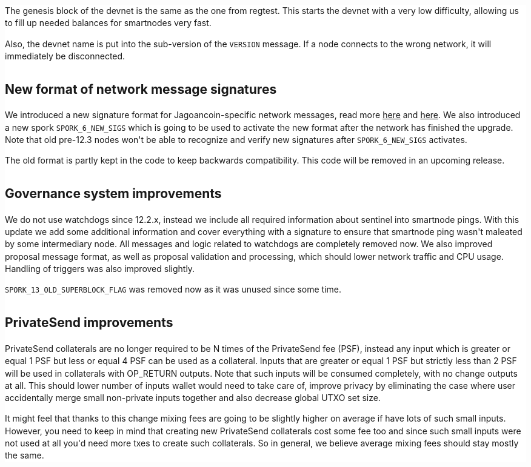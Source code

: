 The genesis block of the devnet is the same as the one from regtest. This
starts the devnet with a very low difficulty, allowing us to fill up
needed balances for smartnodes very fast.

Also, the devnet name is put into the sub-version of the `VERSION` message.
If a node connects to the wrong network, it will immediately be disconnected.

New format of network message signatures
----------------------------------------

We introduced a new signature format for Jagoancoin-specific network messages,
read more [here](https://github.com/jagoanpilot/jagoancoin/pull/1936) and [here](https://github.com/jagoanpilot/jagoancoin/pull/1937).
We also introduced a new spork `SPORK_6_NEW_SIGS` which is going to be used to activate the new format after the network has finished the upgrade.
Note that old pre-12.3 nodes won't be able to recognize and verify new signatures after `SPORK_6_NEW_SIGS` activates.

The old format is partly kept in the code to keep backwards compatibility. This code will be removed in an upcoming
release.

Governance system improvements
------------------------------

We do not use watchdogs since 12.2.x, instead we include all required information about sentinel into smartnode
pings. With this update we add some additional information and cover everything with a signature to ensure that
smartnode ping wasn't maleated by some intermediary node. All messages and logic related to watchdogs are
completely removed now. We also improved proposal message format, as well as proposal validation and processing,
which should lower network traffic and CPU usage. Handling of triggers was also improved slightly.

`SPORK_13_OLD_SUPERBLOCK_FLAG` was removed now as it was unused since some time.

PrivateSend improvements
------------------------

PrivateSend collaterals are no longer required to be N times of the PrivateSend fee (PSF), instead any input
which is greater or equal 1 PSF but less or equal 4 PSF can be used as a collateral. Inputs that are greater or
equal 1 PSF but strictly less than 2 PSF will be used in collaterals with OP_RETURN outputs. Note that such
inputs will be consumed completely, with no change outputs at all. This should lower number of inputs wallet
would need to take care of, improve privacy by eliminating the case where user accidentally merge small
non-private inputs together and also decrease global UTXO set size.

It might feel that thanks to this change mixing fees are going to be slightly higher on average if have lots of
such small inputs. However, you need to keep in mind that creating new PrivateSend collaterals cost some fee too
and since such small inputs were not used at all you'd need more txes to create such collaterals. So in general,
we believe average mixing fees should stay mostly the same.
